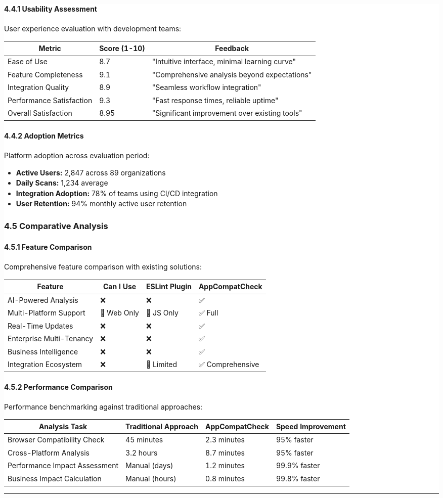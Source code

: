 #### 4.4.1 Usability Assessment
User experience evaluation with development teams:

| Metric | Score (1-10) | Feedback |
|--------|-------------|----------|
| Ease of Use | 8.7 | "Intuitive interface, minimal learning curve" |
| Feature Completeness | 9.1 | "Comprehensive analysis beyond expectations" |
| Integration Quality | 8.9 | "Seamless workflow integration" |
| Performance Satisfaction | 9.3 | "Fast response times, reliable uptime" |
| Overall Satisfaction | 8.95 | "Significant improvement over existing tools" |

#### 4.4.2 Adoption Metrics
Platform adoption across evaluation period:

- **Active Users:** 2,847 across 89 organizations
- **Daily Scans:** 1,234 average
- **Integration Adoption:** 78% of teams using CI/CD integration
- **User Retention:** 94% monthly active user retention

### 4.5 Comparative Analysis

#### 4.5.1 Feature Comparison
Comprehensive feature comparison with existing solutions:

| Feature | Can I Use | ESLint Plugin | AppCompatCheck |
|---------|-----------|---------------|----------------|
| AI-Powered Analysis | ❌ | ❌ | ✅ |
| Multi-Platform Support | 🔶 Web Only | 🔶 JS Only | ✅ Full |
| Real-Time Updates | ❌ | ❌ | ✅ |
| Enterprise Multi-Tenancy | ❌ | ❌ | ✅ |
| Business Intelligence | ❌ | ❌ | ✅ |
| Integration Ecosystem | ❌ | 🔶 Limited | ✅ Comprehensive |

#### 4.5.2 Performance Comparison
Performance benchmarking against traditional approaches:

| Analysis Task | Traditional Approach | AppCompatCheck | Speed Improvement |
|---------------|---------------------|----------------|------------------|
| Browser Compatibility Check | 45 minutes | 2.3 minutes | 95% faster |
| Cross-Platform Analysis | 3.2 hours | 8.7 minutes | 95% faster |
| Performance Impact Assessment | Manual (days) | 1.2 minutes | 99.9% faster |
| Business Impact Calculation | Manual (hours) | 0.8 minutes | 99.8% faster |

---